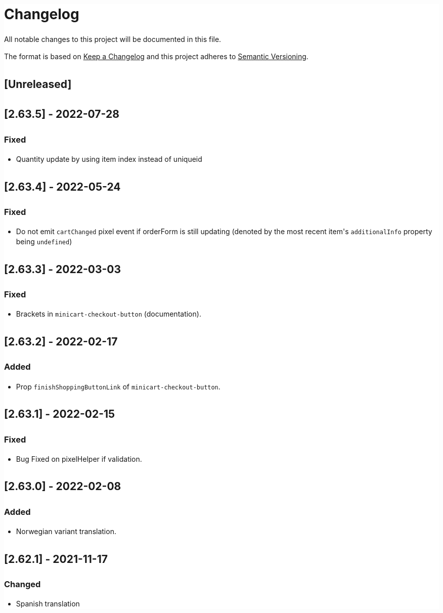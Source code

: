 # Changelog

All notable changes to this project will be documented in this file.

The format is based on [Keep a Changelog](http://keepachangelog.com/en/1.0.0/)
and this project adheres to [Semantic Versioning](http://semver.org/spec/v2.0.0.html).

## [Unreleased]

## [2.63.5] - 2022-07-28

### Fixed
- Quantity update by using item index instead of uniqueid

## [2.63.4] - 2022-05-24

### Fixed

- Do not emit `cartChanged` pixel event if orderForm is still updating (denoted by the most recent item's `additionalInfo` property being `undefined`)

## [2.63.3] - 2022-03-03
### Fixed
- Brackets in `minicart-checkout-button` (documentation).

## [2.63.2] - 2022-02-17

### Added
- Prop `finishShoppingButtonLink` of `minicart-checkout-button`. 

## [2.63.1] - 2022-02-15

### Fixed
- Bug Fixed on pixelHelper if validation.

## [2.63.0] - 2022-02-08

### Added
- Norwegian variant translation.

## [2.62.1] - 2021-11-17

### Changed
- Spanish translation
